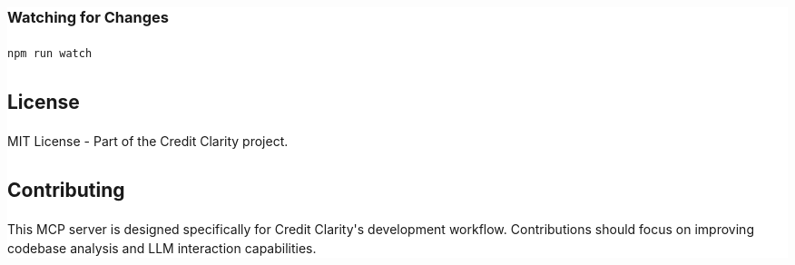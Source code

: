 ### Watching for Changes
```bash
npm run watch
```

## License

MIT License - Part of the Credit Clarity project.

## Contributing

This MCP server is designed specifically for Credit Clarity's development workflow. Contributions should focus on improving codebase analysis and LLM interaction capabilities.